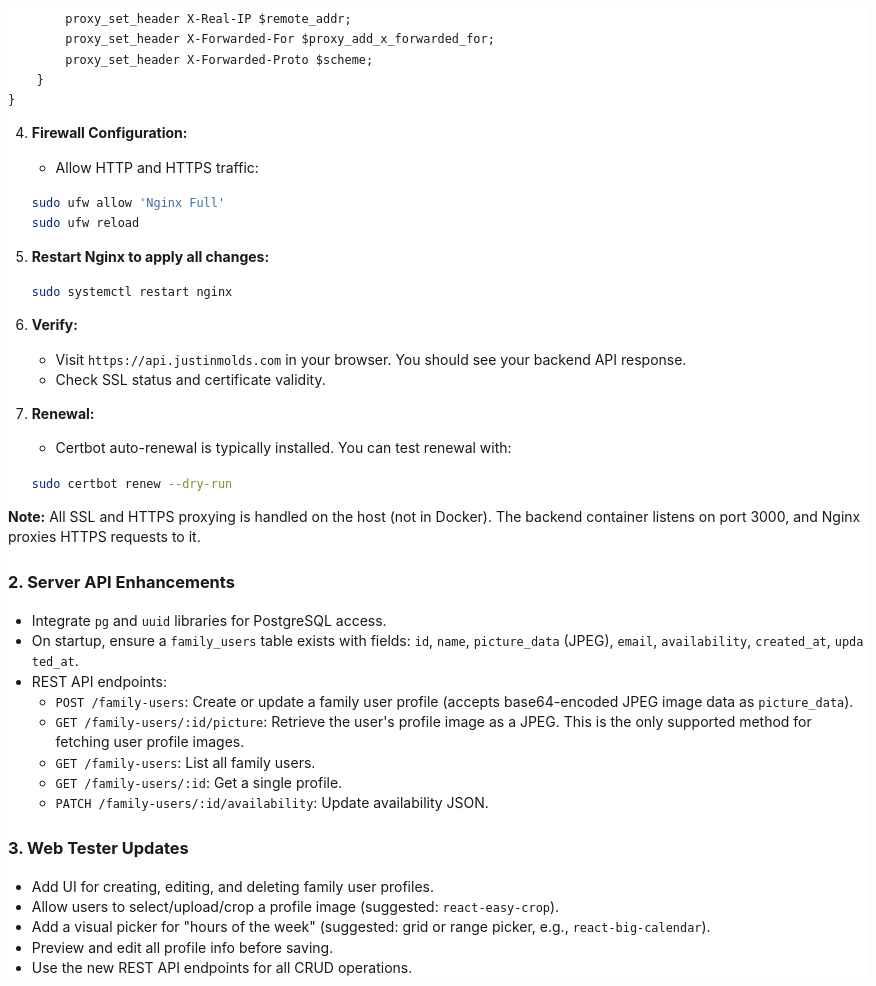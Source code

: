    ```nginx
           proxy_set_header X-Real-IP $remote_addr;
           proxy_set_header X-Forwarded-For $proxy_add_x_forwarded_for;
           proxy_set_header X-Forwarded-Proto $scheme;
       }
   }
   ```

4. **Firewall Configuration:**
   - Allow HTTP and HTTPS traffic:
   ```sh
   sudo ufw allow 'Nginx Full'
   sudo ufw reload
   ```

5. **Restart Nginx to apply all changes:**
   ```sh
   sudo systemctl restart nginx
   ```

6. **Verify:**
   - Visit `https://api.justinmolds.com` in your browser. You should see your backend API response.
   - Check SSL status and certificate validity.

7. **Renewal:**
   - Certbot auto-renewal is typically installed. You can test renewal with:
   ```sh
   sudo certbot renew --dry-run
   ```

**Note:** All SSL and HTTPS proxying is handled on the host (not in Docker). The backend container listens on port 3000, and Nginx proxies HTTPS requests to it.


### 2. Server API Enhancements
- Integrate `pg` and `uuid` libraries for PostgreSQL access.
- On startup, ensure a `family_users` table exists with fields: `id`, `name`, `picture_data` (JPEG), `email`, `availability`, `created_at`, `updated_at`.
- REST API endpoints:
  - `POST /family-users`: Create or update a family user profile (accepts base64-encoded JPEG image data as `picture_data`).
  - `GET /family-users/:id/picture`: Retrieve the user's profile image as a JPEG. This is the only supported method for fetching user profile images.
  - `GET /family-users`: List all family users.
  - `GET /family-users/:id`: Get a single profile.
  - `PATCH /family-users/:id/availability`: Update availability JSON.

### 3. Web Tester Updates
- Add UI for creating, editing, and deleting family user profiles.
- Allow users to select/upload/crop a profile image (suggested: `react-easy-crop`).
- Add a visual picker for "hours of the week" (suggested: grid or range picker, e.g., `react-big-calendar`).
- Preview and edit all profile info before saving.
- Use the new REST API endpoints for all CRUD operations.

